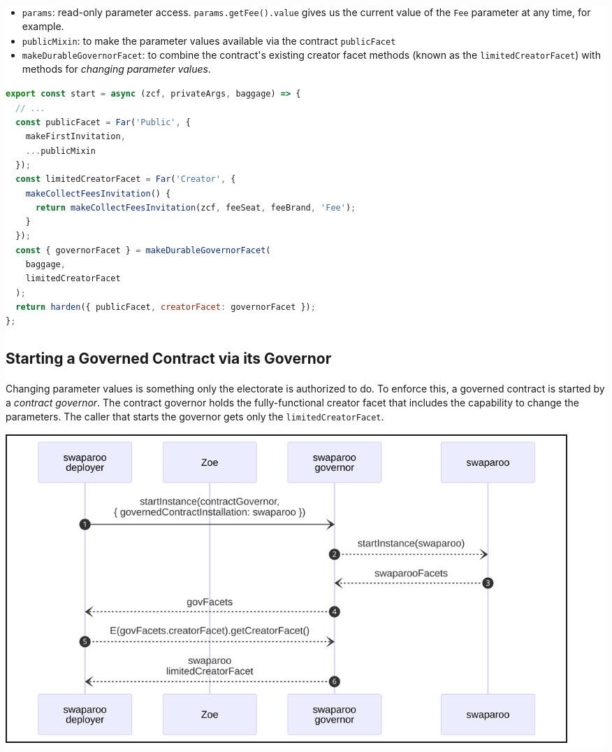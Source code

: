 - `params`: read-only parameter access. `params.getFee().value` gives us the current value of the `Fee` parameter at any time, for example.
- `publicMixin`: to make the parameter values available via the contract `publicFacet`
- `makeDurableGovernorFacet`: to combine the contract's existing creator facet methods (known as the `limitedCreatorFacet`) with methods for _changing parameter values_.

```js
export const start = async (zcf, privateArgs, baggage) => {
  // ...
  const publicFacet = Far('Public', {
    makeFirstInvitation,
    ...publicMixin
  });
  const limitedCreatorFacet = Far('Creator', {
    makeCollectFeesInvitation() {
      return makeCollectFeesInvitation(zcf, feeSeat, feeBrand, 'Fee');
    }
  });
  const { governorFacet } = makeDurableGovernorFacet(
    baggage,
    limitedCreatorFacet
  );
  return harden({ publicFacet, creatorFacet: governorFacet });
};
```

## Starting a Governed Contract via its Governor

Changing parameter values is something only the electorate is authorized to do.
To enforce this, a governed contract is started by a _contract governor_.
The contract governor holds the fully-functional creator facet that includes
the capability to change the parameters. The caller that starts the governor
gets only the `limitedCreatorFacet`.

<img src="./assets/gov-param-2.svg"
  style="border: 2px solid" width="800" />
